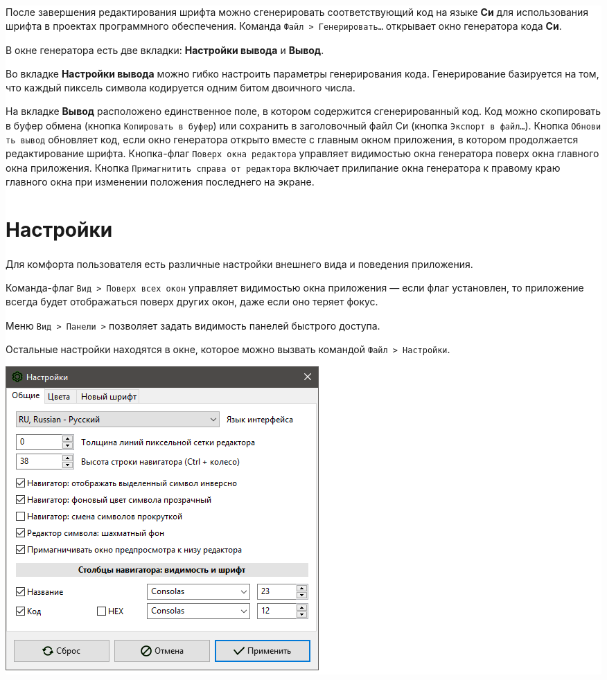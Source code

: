 После завершения редактирования шрифта можно сгенерировать соответствующий код на языке **Си** для использования шрифта в проектах программного обеспечения. Команда `Файл > Генерировать…` открывает окно генератора кода **Си**.

В окне генератора есть две вкладки: **Настройки вывода** и **Вывод**.

Во вкладке **Настройки вывода** можно гибко настроить параметры генерирования кода. Генерирование базируется на том, что каждый пиксель символа кодируется одним битом двоичного числа.

На вкладке **Вывод** расположено единственное поле, в котором содержится сгенерированный код. Код можно скопировать в буфер обмена (кнопка `Копировать в буфер`) или сохранить в заголовочный файл Си (кнопка `Экспорт в файл…`). Кнопка `Обновить вывод` обновляет код, если окно генератора открыто вместе с главным окном приложения, в котором продолжается редактирование шрифта. Кнопка-флаг `Поверх окна редактора` управляет видимостью окна генератора поверх окна главного окна приложения. Кнопка `Примагнитить справа от редактора` включает прилипание окна генератора к правому краю главного окна при изменении положения последнего на экране.



# Настройки

Для комфорта пользователя есть различные настройки внешнего вида и поведения приложения.

Команда-флаг `Вид > Поверх всех окон` управляет видимостью окна приложения — если флаг установлен, то приложение всегда будет отображаться поверх других окон, даже если оно теряет фокус.

Меню `Вид > Панели >` позволяет задать видимость панелей быстрого доступа.

Остальные настройки находятся в окне, которое можно вызвать командой `Файл > Настройки`.

![](screenshots/s7.png)

